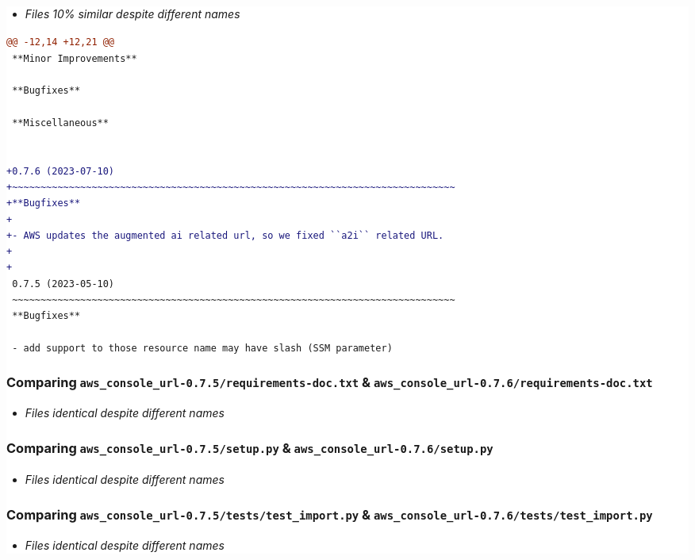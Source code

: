  * *Files 10% similar despite different names*

```diff
@@ -12,14 +12,21 @@
 **Minor Improvements**
 
 **Bugfixes**
 
 **Miscellaneous**
 
 
+0.7.6 (2023-07-10)
+~~~~~~~~~~~~~~~~~~~~~~~~~~~~~~~~~~~~~~~~~~~~~~~~~~~~~~~~~~~~~~~~~~~~~~~~~~~~~~
+**Bugfixes**
+
+- AWS updates the augmented ai related url, so we fixed ``a2i`` related URL.
+
+
 0.7.5 (2023-05-10)
 ~~~~~~~~~~~~~~~~~~~~~~~~~~~~~~~~~~~~~~~~~~~~~~~~~~~~~~~~~~~~~~~~~~~~~~~~~~~~~~
 **Bugfixes**
 
 - add support to those resource name may have slash (SSM parameter)
```

### Comparing `aws_console_url-0.7.5/requirements-doc.txt` & `aws_console_url-0.7.6/requirements-doc.txt`

 * *Files identical despite different names*

### Comparing `aws_console_url-0.7.5/setup.py` & `aws_console_url-0.7.6/setup.py`

 * *Files identical despite different names*

### Comparing `aws_console_url-0.7.5/tests/test_import.py` & `aws_console_url-0.7.6/tests/test_import.py`

 * *Files identical despite different names*

